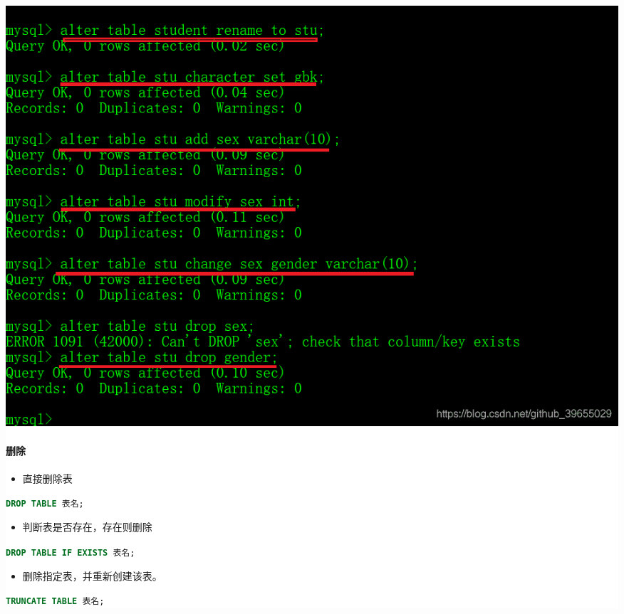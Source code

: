 ![](assets/tb-update.png)

#### 删除

- 直接删除表

```sql
DROP TABLE 表名;
```

- 判断表是否存在，存在则删除

```sql
DROP TABLE IF EXISTS 表名;
```

- 删除指定表，并重新创建该表。

```sql
TRUNCATE TABLE 表名;
```
